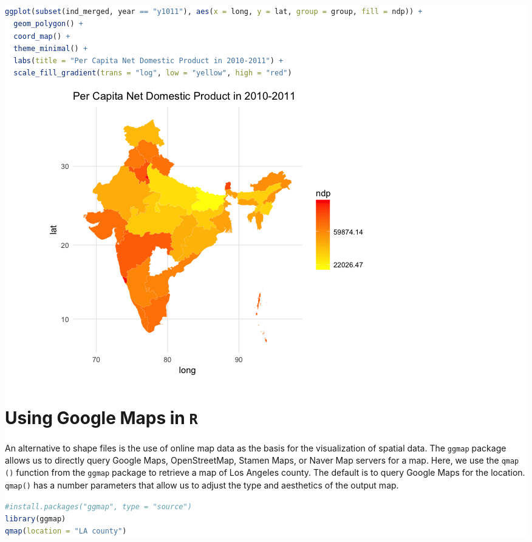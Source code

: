 ```r
ggplot(subset(ind_merged, year == "y1011"), aes(x = long, y = lat, group = group, fill = ndp)) +
  geom_polygon() +
  coord_map() +
  theme_minimal() +
  labs(title = "Per Capita Net Domestic Product in 2010-2011") +
  scale_fill_gradient(trans = "log", low = "yellow", high = "red")
```

![](poir_mapsinr_ta_170405_files/figure-html/unnamed-chunk-26-1.png)

# Using Google Maps in `R`
An alternative to shape files is the use of online map data as the basis for the visualization of spatial data. The `ggmap` package allows us to directly query Google Maps, OpenStreetMap, Stamen Maps, or Naver Map servers for a map. Here, we use the `qmap()` function from the `ggmap` package to retrieve a map of Los Angeles county. The default is to query Google Maps for the location. `qmap()` has a number parameters that allow us to adjust the type and aesthetics of the output map.

```r
#install.packages("ggmap", type = "source")
library(ggmap)
qmap(location = "LA county")
```
